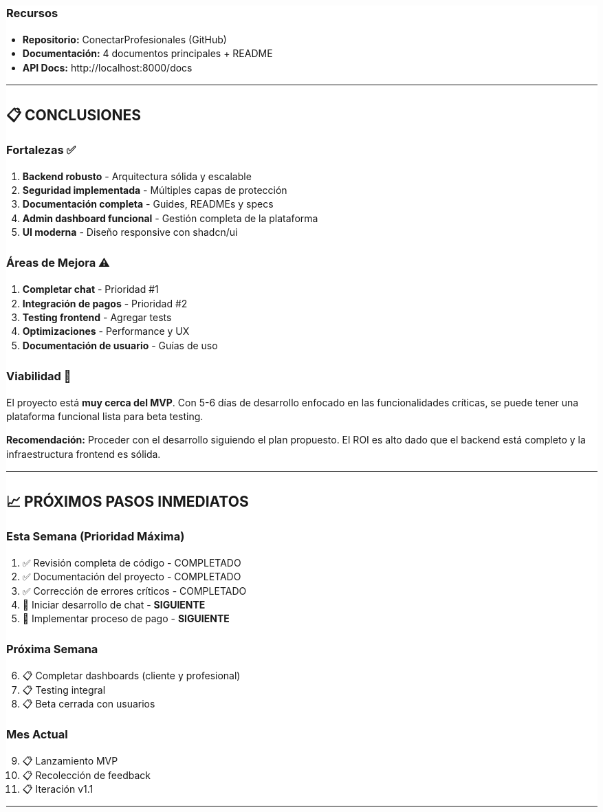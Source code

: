 ### Recursos
- **Repositorio:** ConectarProfesionales (GitHub)
- **Documentación:** 4 documentos principales + README
- **API Docs:** http://localhost:8000/docs

---

## 📋 CONCLUSIONES

### Fortalezas ✅
1. **Backend robusto** - Arquitectura sólida y escalable
2. **Seguridad implementada** - Múltiples capas de protección
3. **Documentación completa** - Guides, READMEs y specs
4. **Admin dashboard funcional** - Gestión completa de la plataforma
5. **UI moderna** - Diseño responsive con shadcn/ui

### Áreas de Mejora ⚠️
1. **Completar chat** - Prioridad #1
2. **Integración de pagos** - Prioridad #2
3. **Testing frontend** - Agregar tests
4. **Optimizaciones** - Performance y UX
5. **Documentación de usuario** - Guías de uso

### Viabilidad 🎯
El proyecto está **muy cerca del MVP**. Con 5-6 días de desarrollo enfocado en las funcionalidades críticas, se puede tener una plataforma funcional lista para beta testing.

**Recomendación:** Proceder con el desarrollo siguiendo el plan propuesto. El ROI es alto dado que el backend está completo y la infraestructura frontend es sólida.

---

## 📈 PRÓXIMOS PASOS INMEDIATOS

### Esta Semana (Prioridad Máxima)
1. ✅ Revisión completa de código - COMPLETADO
2. ✅ Documentación del proyecto - COMPLETADO
3. ✅ Corrección de errores críticos - COMPLETADO
4. 🔄 Iniciar desarrollo de chat - **SIGUIENTE**
5. 🔄 Implementar proceso de pago - **SIGUIENTE**

### Próxima Semana
6. 📋 Completar dashboards (cliente y profesional)
7. 📋 Testing integral
8. 📋 Beta cerrada con usuarios

### Mes Actual
9. 📋 Lanzamiento MVP
10. 📋 Recolección de feedback
11. 📋 Iteración v1.1

---